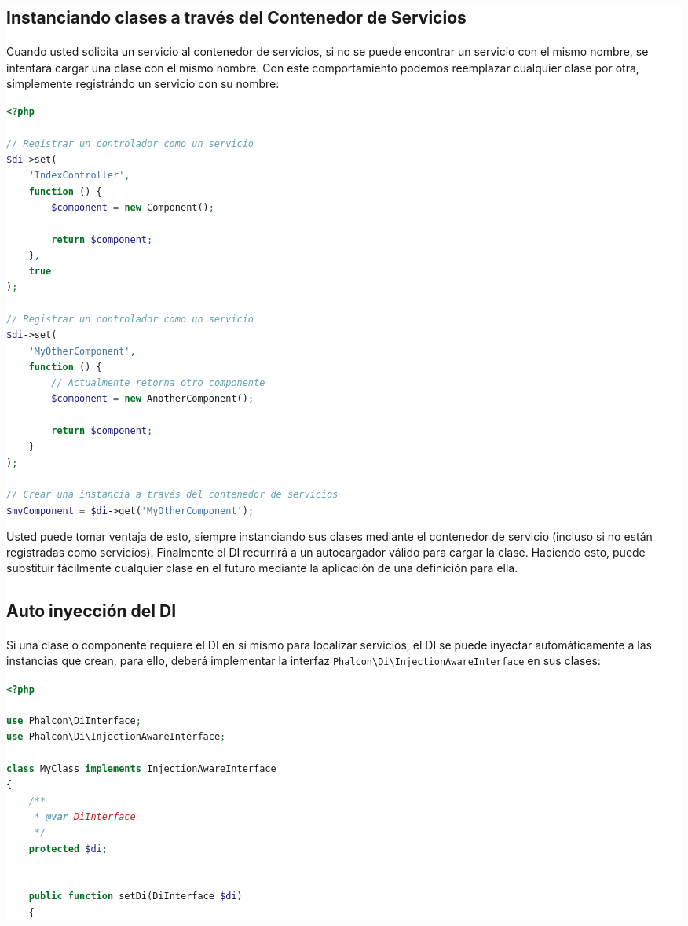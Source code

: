 <a name='instantiating-classes-service-container'></a>

## Instanciando clases a través del Contenedor de Servicios

Cuando usted solicita un servicio al contenedor de servicios, si no se puede encontrar un servicio con el mismo nombre, se intentará cargar una clase con el mismo nombre. Con este comportamiento podemos reemplazar cualquier clase por otra, simplemente registrándo un servicio con su nombre:

```php
<?php

// Registrar un controlador como un servicio
$di->set(
    'IndexController',
    function () {
        $component = new Component();

        return $component;
    },
    true
);

// Registrar un controlador como un servicio
$di->set(
    'MyOtherComponent',
    function () {
        // Actualmente retorna otro componente
        $component = new AnotherComponent();

        return $component;
    }
);

// Crear una instancia a través del contenedor de servicios
$myComponent = $di->get('MyOtherComponent');
```

Usted puede tomar ventaja de esto, siempre instanciando sus clases mediante el contenedor de servicio (incluso si no están registradas como servicios). Finalmente el DI recurrirá a un autocargador válido para cargar la clase. Haciendo esto, puede substituir fácilmente cualquier clase en el futuro mediante la aplicación de una definición para ella.

<a name='automatic-injecting-di-itself'></a>

## Auto inyección del DI

Si una clase o componente requiere el DI en sí mismo para localizar servicios, el DI se puede inyectar automáticamente a las instancias que crean, para ello, deberá implementar la interfaz `Phalcon\Di\InjectionAwareInterface` en sus clases:

```php
<?php

use Phalcon\DiInterface;
use Phalcon\Di\InjectionAwareInterface;

class MyClass implements InjectionAwareInterface
{
    /**
     * @var DiInterface
     */
    protected $di;


    public function setDi(DiInterface $di)
    {
```